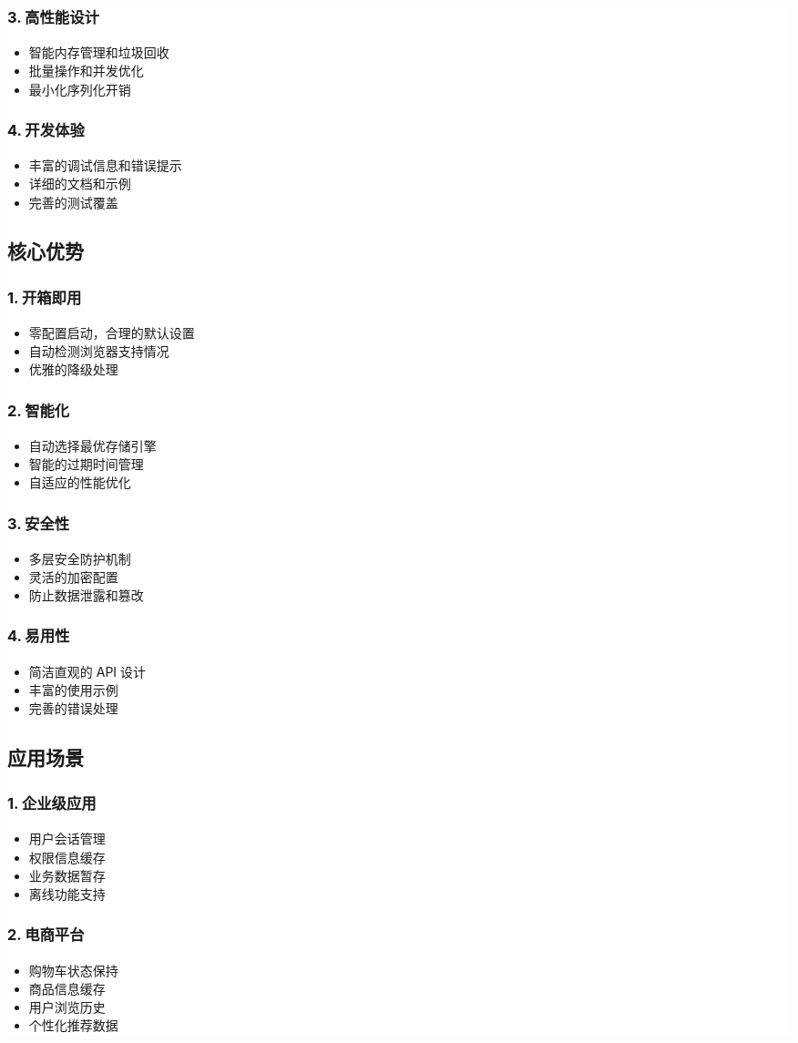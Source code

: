 ### 3. 高性能设计

- 智能内存管理和垃圾回收
- 批量操作和并发优化
- 最小化序列化开销

### 4. 开发体验

- 丰富的调试信息和错误提示
- 详细的文档和示例
- 完善的测试覆盖

## 核心优势

### 1. 开箱即用

- 零配置启动，合理的默认设置
- 自动检测浏览器支持情况
- 优雅的降级处理

### 2. 智能化

- 自动选择最优存储引擎
- 智能的过期时间管理
- 自适应的性能优化

### 3. 安全性

- 多层安全防护机制
- 灵活的加密配置
- 防止数据泄露和篡改

### 4. 易用性

- 简洁直观的 API 设计
- 丰富的使用示例
- 完善的错误处理

## 应用场景

### 1. 企业级应用

- 用户会话管理
- 权限信息缓存
- 业务数据暂存
- 离线功能支持

### 2. 电商平台

- 购物车状态保持
- 商品信息缓存
- 用户浏览历史
- 个性化推荐数据
